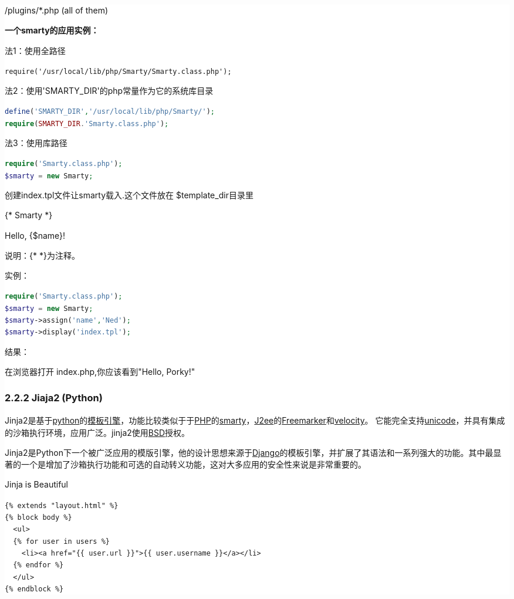 /plugins/*.php (all of them)

 

**一个smarty的应用实例：**

法1：使用全路径

`require('/usr/local/lib/php/Smarty/Smarty.class.php');`

法2：使用'SMARTY_DIR'的php常量作为它的系统库目录

```php
define('SMARTY_DIR','/usr/local/lib/php/Smarty/');
require(SMARTY_DIR.'Smarty.class.php');
```

法3：使用库路径

```php
require('Smarty.class.php');
$smarty = new Smarty;
```

创建index.tpl文件让smarty载入.这个文件放在 $template_dir目录里

{* Smarty *}

Hello, {$name}!

说明：{* *}为注释。

实例：

```php
require('Smarty.class.php');
$smarty = new Smarty;
$smarty->assign('name','Ned');
$smarty->display('index.tpl');
```

结果：

在浏览器打开 index.php,你应该看到"Hello, Porky!"

### 2.2.2   Jiaja2 (Python)

Jinja2是基于[python](https://baike.baidu.com/item/python)的[模板引擎](https://baike.baidu.com/item/模板引擎)，功能比较类似于于[PHP](https://baike.baidu.com/item/PHP/9337)的[smarty](https://baike.baidu.com/item/smarty)，[J2ee](https://baike.baidu.com/item/J2ee)的[Freemarker](https://baike.baidu.com/item/Freemarker)和[velocity](https://baike.baidu.com/item/velocity)。 它能完全支持[unicode](https://baike.baidu.com/item/unicode)，并具有集成的沙箱执行环境，应用广泛。jinja2使用[BSD](https://baike.baidu.com/item/BSD)授权。

Jinja2是Python下一个被广泛应用的模版引擎，他的设计思想来源于[Django](https://baike.baidu.com/item/Django/61531)的模板引擎，并扩展了其语法和一系列强大的功能。其中最显著的一个是增加了沙箱执行功能和可选的自动转义功能，这对大多应用的安全性来说是非常重要的。

 

Jinja is Beautiful

```jinja2
{% extends "layout.html" %}
{% block body %}
  <ul>
  {% for user in users %}
    <li><a href="{{ user.url }}">{{ user.username }}</a></li>
  {% endfor %}
  </ul>
{% endblock %}
```
